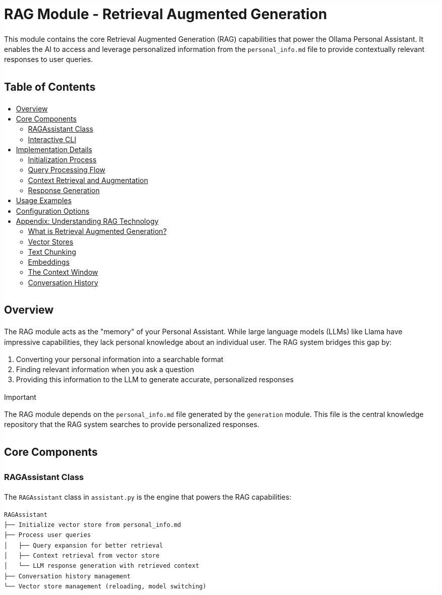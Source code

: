 # RAG Module - Retrieval Augmented Generation

This module contains the core Retrieval Augmented Generation (RAG) capabilities that power the Ollama Personal Assistant. It enables the AI to access and leverage personalized information from the `personal_info.md` file to provide contextually relevant responses to user queries.

## Table of Contents

- [Overview](#overview)
- [Core Components](#core-components)
  - [RAGAssistant Class](#ragassistant-class)
  - [Interactive CLI](#interactive-cli)
- [Implementation Details](#implementation-details)
  - [Initialization Process](#initialization-process)
  - [Query Processing Flow](#query-processing-flow)
  - [Context Retrieval and Augmentation](#context-retrieval-and-augmentation)
  - [Response Generation](#response-generation)
- [Usage Examples](#usage-examples)
- [Configuration Options](#configuration-options)
- [Appendix: Understanding RAG Technology](#appendix-understanding-rag-technology)
  - [What is Retrieval Augmented Generation?](#what-is-retrieval-augmented-generation)
  - [Vector Stores](#vector-stores)
  - [Text Chunking](#text-chunking)
  - [Embeddings](#embeddings)
  - [The Context Window](#the-context-window)
  - [Conversation History](#conversation-history)

## Overview

The RAG module acts as the "memory" of your Personal Assistant. While large language models (LLMs) like Llama have impressive capabilities, they lack personal knowledge about an individual user. The RAG system bridges this gap by:

1. Converting your personal information into a searchable format
2. Finding relevant information when you ask a question
3. Providing this information to the LLM to generate accurate, personalized responses

> [!IMPORTANT]
> The RAG module depends on the `personal_info.md` file generated by the `generation` module. This file is the central knowledge repository that the RAG system searches to provide personalized responses.

## Core Components

### RAGAssistant Class

The `RAGAssistant` class in `assistant.py` is the engine that powers the RAG capabilities:

```
RAGAssistant
├── Initialize vector store from personal_info.md
├── Process user queries
│   ├── Query expansion for better retrieval
│   ├── Context retrieval from vector store
│   └── LLM response generation with retrieved context
├── Conversation history management
└── Vector store management (reloading, model switching)
```

